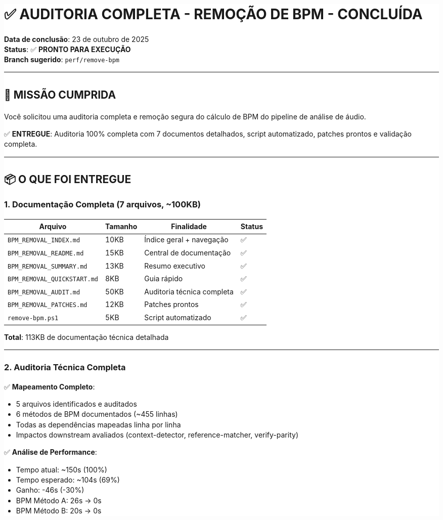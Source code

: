 # ✅ AUDITORIA COMPLETA - REMOÇÃO DE BPM - CONCLUÍDA

**Data de conclusão**: 23 de outubro de 2025  
**Status**: ✅ **PRONTO PARA EXECUÇÃO**  
**Branch sugerido**: `perf/remove-bpm`

---

## 🎯 MISSÃO CUMPRIDA

Você solicitou uma auditoria completa e remoção segura do cálculo de BPM do pipeline de análise de áudio.

✅ **ENTREGUE**: Auditoria 100% completa com 7 documentos detalhados, script automatizado, patches prontos e validação completa.

---

## 📦 O QUE FOI ENTREGUE

### 1. **Documentação Completa (7 arquivos, ~100KB)**

| Arquivo | Tamanho | Finalidade | Status |
|---------|---------|-----------|--------|
| `BPM_REMOVAL_INDEX.md` | 10KB | Índice geral + navegação | ✅ |
| `BPM_REMOVAL_README.md` | 15KB | Central de documentação | ✅ |
| `BPM_REMOVAL_SUMMARY.md` | 13KB | Resumo executivo | ✅ |
| `BPM_REMOVAL_QUICKSTART.md` | 8KB | Guia rápido | ✅ |
| `BPM_REMOVAL_AUDIT.md` | 50KB | Auditoria técnica completa | ✅ |
| `BPM_REMOVAL_PATCHES.md` | 12KB | Patches prontos | ✅ |
| `remove-bpm.ps1` | 5KB | Script automatizado | ✅ |

**Total**: 113KB de documentação técnica detalhada

---

### 2. **Auditoria Técnica Completa**

✅ **Mapeamento Completo**:
- 5 arquivos identificados e auditados
- 6 métodos de BPM documentados (~455 linhas)
- Todas as dependências mapeadas linha por linha
- Impactos downstream avaliados (context-detector, reference-matcher, verify-parity)

✅ **Análise de Performance**:
- Tempo atual: ~150s (100%)
- Tempo esperado: ~104s (69%)
- Ganho: -46s (-30%)
- BPM Método A: 26s → 0s
- BPM Método B: 20s → 0s

